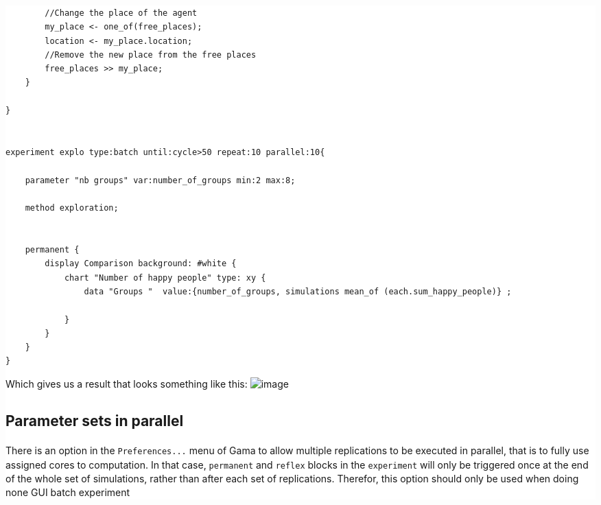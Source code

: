 ```
		//Change the place of the agent
		my_place <- one_of(free_places);
		location <- my_place.location; 
		//Remove the new place from the free places
		free_places >> my_place;
	}
	
}


experiment explo type:batch until:cycle>50 repeat:10 parallel:10{
	
	parameter "nb groups" var:number_of_groups min:2 max:8;
	
	method exploration;
	
	
	permanent {
		display Comparison background: #white {
			chart "Number of happy people" type: xy {
				data "Groups "  value:{number_of_groups, simulations mean_of (each.sum_happy_people)} ;
				
			}
		}
	}	
}

```
Which gives us a result that looks something like this:
![image](https://user-images.githubusercontent.com/6374469/224968198-bec9c2df-7799-4e0b-ad20-a4b49d819549.png)




## Parameter sets in parallel
There is an option in the `Preferences...` menu of Gama to allow multiple replications to be executed in parallel, that is to fully use assigned cores to computation. In that case, `permanent` and `reflex` blocks in the `experiment` will only be triggered once at the end of the whole set of simulations, rather than after each set of replications. Therefor, this option should only be used when doing none GUI batch experiment
